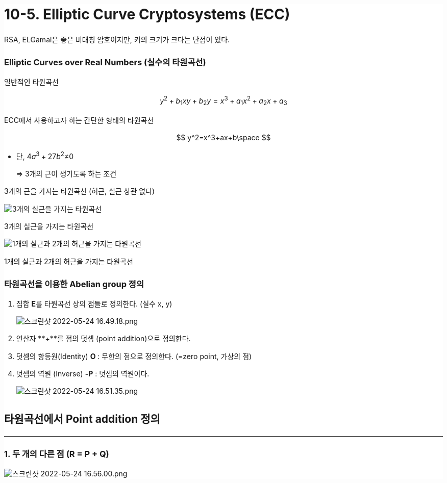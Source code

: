 # 10-5. Elliptic Curve Cryptosystems (ECC)

RSA, ELGamal은 좋은 비대칭 암호이지만, 키의 크기가 크다는 단점이 있다.

### Elliptic Curves over Real Numbers (실수의 타원곡선)

일반적인 타원곡선

$$
y^2+b_1xy+b_2y=x^3+a_1x^2+a_2x+a_3
$$

ECC에서 사용하고자 하는 간단한 형태의 타원곡선

$$
y^2=x^3+ax+b\space
$$

- 단, $4a^3+27b^2$≠0
    
    ⇒ 3개의 근이 생기도록 하는 조건
    

3개의 근을 가지는 타원곡선 (허근, 실근 상관 없다)

![3개의 실근을 가지는 타원곡선](10-5%20Elliptic%20Curve%20Cryptosystems%20(ECC)%2012c06a5dac674980bfc450b404be3456/%E1%84%89%E1%85%B3%E1%84%8F%E1%85%B3%E1%84%85%E1%85%B5%E1%86%AB%E1%84%89%E1%85%A3%E1%86%BA_2022-05-24_16.43.21.png)

3개의 실근을 가지는 타원곡선

![1개의 실근과 2개의 허근을 가지는 타원곡선](10-5%20Elliptic%20Curve%20Cryptosystems%20(ECC)%2012c06a5dac674980bfc450b404be3456/%E1%84%89%E1%85%B3%E1%84%8F%E1%85%B3%E1%84%85%E1%85%B5%E1%86%AB%E1%84%89%E1%85%A3%E1%86%BA_2022-05-24_16.43.31.png)

1개의 실근과 2개의 허근을 가지는 타원곡선

### 타원곡선을 이용한 Abelian group 정의

1. 집합 **E**를 타원곡선 상의 점들로 정의한다. (실수 x, y)
    
    ![스크린샷 2022-05-24 16.49.18.png](10-5%20Elliptic%20Curve%20Cryptosystems%20(ECC)%2012c06a5dac674980bfc450b404be3456/%E1%84%89%E1%85%B3%E1%84%8F%E1%85%B3%E1%84%85%E1%85%B5%E1%86%AB%E1%84%89%E1%85%A3%E1%86%BA_2022-05-24_16.49.18.png)
    
2. 연산자 **+**를 점의 덧셈 (point addition)으로 정의한다.
3. 덧셈의 항등원(Identity) **O** : 무한의 점으로 정의한다. (=zero point, 가상의 점)
4. 덧셈의 역원 (Inverse) **-P** : 덧셈의 역원이다.
    
    ![스크린샷 2022-05-24 16.51.35.png](10-5%20Elliptic%20Curve%20Cryptosystems%20(ECC)%2012c06a5dac674980bfc450b404be3456/%E1%84%89%E1%85%B3%E1%84%8F%E1%85%B3%E1%84%85%E1%85%B5%E1%86%AB%E1%84%89%E1%85%A3%E1%86%BA_2022-05-24_16.51.35.png)
    

## 타원곡선에서 Point addition 정의

---

### 1. 두 개의 다른 점 (R = P + Q)

![스크린샷 2022-05-24 16.56.00.png](10-5%20Elliptic%20Curve%20Cryptosystems%20(ECC)%2012c06a5dac674980bfc450b404be3456/%E1%84%89%E1%85%B3%E1%84%8F%E1%85%B3%E1%84%85%E1%85%B5%E1%86%AB%E1%84%89%E1%85%A3%E1%86%BA_2022-05-24_16.56.00.png)
